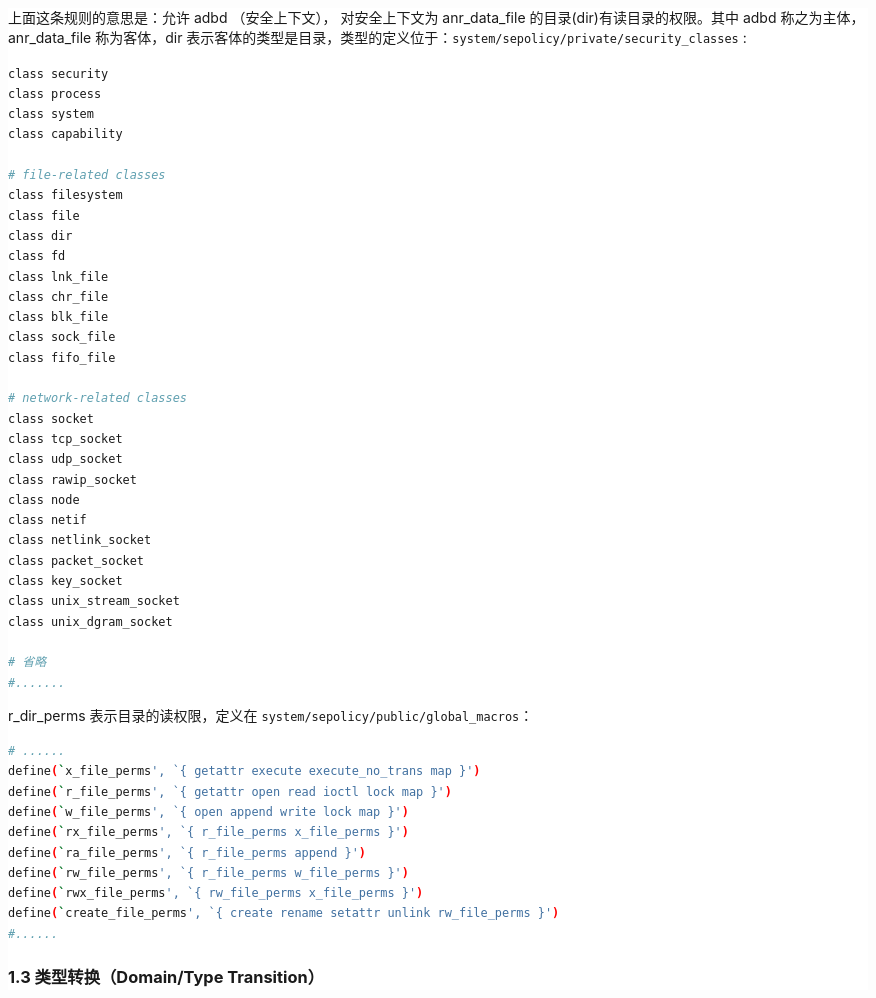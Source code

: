 上面这条规则的意思是：允许 adbd （安全上下文）， 对安全上下文为 anr_data_file 的目录(dir)有读目录的权限。其中 adbd 称之为主体，anr_data_file 称为客体，dir 表示客体的类型是目录，类型的定义位于：`system/sepolicy/private/security_classes` :

```bash
class security
class process
class system
class capability

# file-related classes
class filesystem
class file
class dir
class fd
class lnk_file
class chr_file
class blk_file
class sock_file
class fifo_file

# network-related classes
class socket
class tcp_socket
class udp_socket
class rawip_socket
class node
class netif
class netlink_socket
class packet_socket
class key_socket
class unix_stream_socket
class unix_dgram_socket

# 省略
#.......
```

r_dir_perms 表示目录的读权限，定义在 `system/sepolicy/public/global_macros`：

```bash
# ......
define(`x_file_perms', `{ getattr execute execute_no_trans map }')
define(`r_file_perms', `{ getattr open read ioctl lock map }')
define(`w_file_perms', `{ open append write lock map }')
define(`rx_file_perms', `{ r_file_perms x_file_perms }')
define(`ra_file_perms', `{ r_file_perms append }')
define(`rw_file_perms', `{ r_file_perms w_file_perms }')
define(`rwx_file_perms', `{ rw_file_perms x_file_perms }')
define(`create_file_perms', `{ create rename setattr unlink rw_file_perms }')
#......
```

### 1.3 类型转换（Domain/Type Transition）
